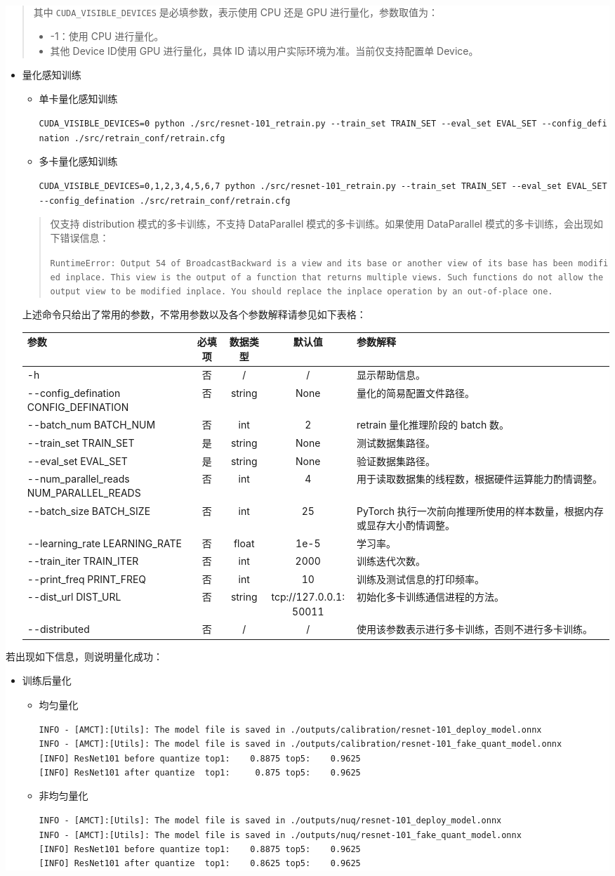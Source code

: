   > 其中 ```CUDA_VISIBLE_DEVICES``` 是必填参数，表示使用 CPU 还是 GPU 进行量化，参数取值为：
  >
  > + -1：使用 CPU 进行量化。
  > + 其他 Device ID使用 GPU 进行量化，具体 ID 请以用户实际环境为准。当前仅支持配置单 Device。

+ 量化感知训练
  + 单卡量化感知训练

    ```none
    CUDA_VISIBLE_DEVICES=0 python ./src/resnet-101_retrain.py --train_set TRAIN_SET --eval_set EVAL_SET --config_defination ./src/retrain_conf/retrain.cfg
    ```

  + 多卡量化感知训练

    ```none
    CUDA_VISIBLE_DEVICES=0,1,2,3,4,5,6,7 python ./src/resnet-101_retrain.py --train_set TRAIN_SET --eval_set EVAL_SET --config_defination ./src/retrain_conf/retrain.cfg
    ```

  > 仅支持 distribution 模式的多卡训练，不支持 DataParallel 模式的多卡训练。如果使用 DataParallel 模式的多卡训练，会出现如下错误信息：
  >
  > ```none
  > RuntimeError: Output 54 of BroadcastBackward is a view and its base or another view of its base has been modified inplace. This view is the output of a function that returns multiple views. Such functions do not allow the output view to be modified inplace. You should replace the inplace operation by an out-of-place one.
  > ```

  上述命令只给出了常用的参数，不常用参数以及各个参数解释请参见如下表格：

  | 参数 | 必填项 | 数据类型 | 默认值 | 参数解释 |
  | :-- | :-: | :-: | :-: | :-- |
  | -h | 否 | / | / | 显示帮助信息。 |
  | --config_defination CONFIG_DEFINATION | 否 | string | None | 量化的简易配置文件路径。 |
  | --batch_num BATCH_NUM | 否 | int | 2 | retrain 量化推理阶段的 batch 数。 |
  | --train_set TRAIN_SET | 是 | string | None | 测试数据集路径。 |
  | --eval_set EVAL_SET | 是 | string | None | 验证数据集路径。 |
  |  --num_parallel_reads NUM_PARALLEL_READS | 否 | int | 4 | 用于读取数据集的线程数，根据硬件运算能力酌情调整。 |
  | --batch_size BATCH_SIZE | 否 | int | 25 | PyTorch 执行一次前向推理所使用的样本数量，根据内存或显存大小酌情调整。 |
  | --learning_rate LEARNING_RATE | 否 | float | 1e-5 | 学习率。 |
  | --train_iter TRAIN_ITER | 否 | int | 2000 | 训练迭代次数。 |
  | --print_freq PRINT_FREQ | 否 | int | 10 | 训练及测试信息的打印频率。 |
  | --dist_url DIST_URL | 否 | string | tcp://127.0.0.1:50011 | 初始化多卡训练通信进程的方法。 |
  | --distributed | 否 | / | / | 使用该参数表示进行多卡训练，否则不进行多卡训练。 |

若出现如下信息，则说明量化成功：

+ 训练后量化
  + 均匀量化

    ```none
    INFO - [AMCT]:[Utils]: The model file is saved in ./outputs/calibration/resnet-101_deploy_model.onnx
    INFO - [AMCT]:[Utils]: The model file is saved in ./outputs/calibration/resnet-101_fake_quant_model.onnx
    [INFO] ResNet101 before quantize top1:    0.8875 top5:    0.9625
    [INFO] ResNet101 after quantize  top1:     0.875 top5:    0.9625
    ```

  + 非均匀量化

    ```none
    INFO - [AMCT]:[Utils]: The model file is saved in ./outputs/nuq/resnet-101_deploy_model.onnx
    INFO - [AMCT]:[Utils]: The model file is saved in ./outputs/nuq/resnet-101_fake_quant_model.onnx
    [INFO] ResNet101 before quantize top1:    0.8875 top5:    0.9625
    [INFO] ResNet101 after quantize  top1:    0.8625 top5:    0.9625
    ```
